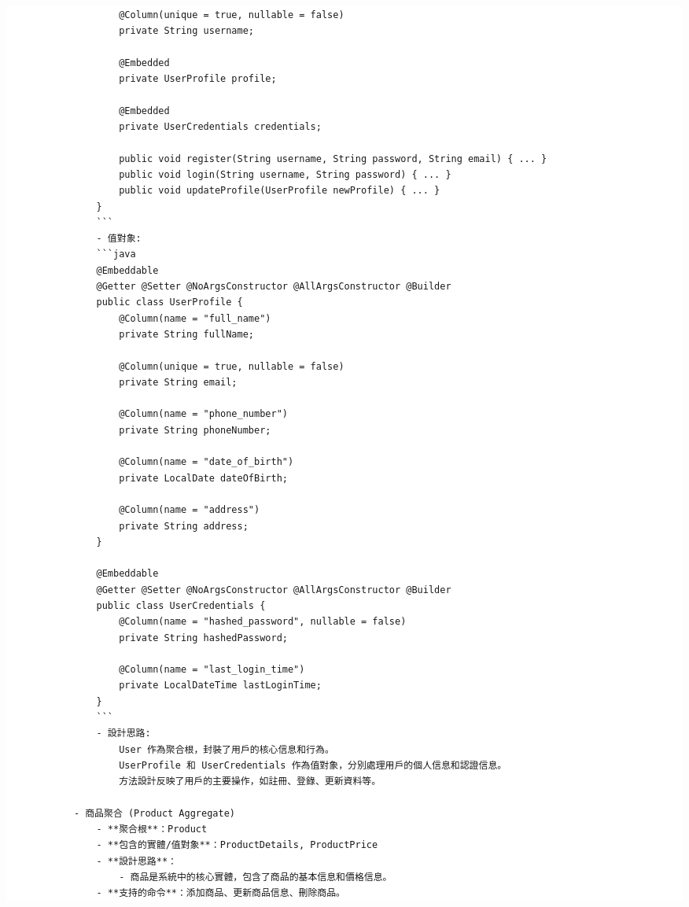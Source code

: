                         @Column(unique = true, nullable = false)
                        private String username;

                        @Embedded
                        private UserProfile profile;

                        @Embedded
                        private UserCredentials credentials;
                        
                        public void register(String username, String password, String email) { ... }
                        public void login(String username, String password) { ... }
                        public void updateProfile(UserProfile newProfile) { ... }
                    }
                    ```
                    - 值對象:
                    ```java
                    @Embeddable
                    @Getter @Setter @NoArgsConstructor @AllArgsConstructor @Builder
                    public class UserProfile {
                        @Column(name = "full_name")
                        private String fullName;

                        @Column(unique = true, nullable = false)
                        private String email;

                        @Column(name = "phone_number")
                        private String phoneNumber;

                        @Column(name = "date_of_birth")
                        private LocalDate dateOfBirth;

                        @Column(name = "address")
                        private String address;
                    }

                    @Embeddable
                    @Getter @Setter @NoArgsConstructor @AllArgsConstructor @Builder
                    public class UserCredentials {
                        @Column(name = "hashed_password", nullable = false)
                        private String hashedPassword;

                        @Column(name = "last_login_time")
                        private LocalDateTime lastLoginTime;
                    }
                    ```
                    - 設計思路:
                        User 作為聚合根，封裝了用戶的核心信息和行為。
                        UserProfile 和 UserCredentials 作為值對象，分別處理用戶的個人信息和認證信息。
                        方法設計反映了用戶的主要操作，如註冊、登錄、更新資料等。

                - 商品聚合 (Product Aggregate)
                    - **聚合根**：Product
                    - **包含的實體/值對象**：ProductDetails, ProductPrice
                    - **設計思路**：
                        - 商品是系統中的核心實體，包含了商品的基本信息和價格信息。
                    - **支持的命令**：添加商品、更新商品信息、刪除商品。
